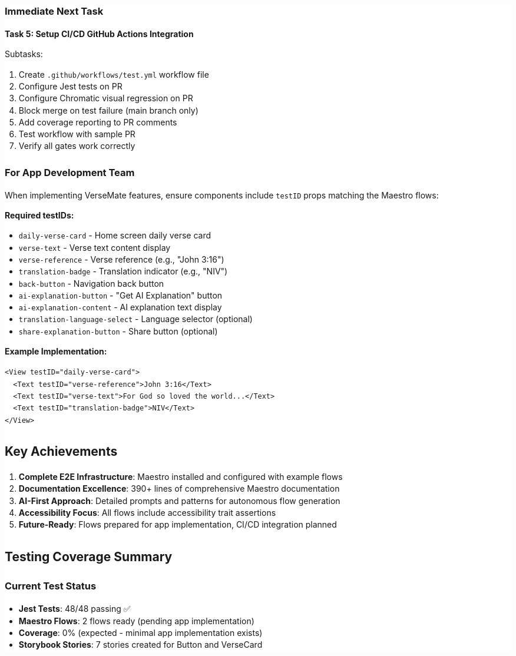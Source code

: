 ### Immediate Next Task
**Task 5: Setup CI/CD GitHub Actions Integration**

Subtasks:
1. Create `.github/workflows/test.yml` workflow file
2. Configure Jest tests on PR
3. Configure Chromatic visual regression on PR
4. Block merge on test failure (main branch only)
5. Add coverage reporting to PR comments
6. Test workflow with sample PR
7. Verify all gates work correctly

### For App Development Team

When implementing VerseMate features, ensure components include `testID` props matching the Maestro flows:

**Required testIDs:**
- `daily-verse-card` - Home screen daily verse card
- `verse-text` - Verse text content display
- `verse-reference` - Verse reference (e.g., "John 3:16")
- `translation-badge` - Translation indicator (e.g., "NIV")
- `back-button` - Navigation back button
- `ai-explanation-button` - "Get AI Explanation" button
- `ai-explanation-content` - AI explanation text display
- `translation-language-select` - Language selector (optional)
- `share-explanation-button` - Share button (optional)

**Example Implementation:**
```tsx
<View testID="daily-verse-card">
  <Text testID="verse-reference">John 3:16</Text>
  <Text testID="verse-text">For God so loved the world...</Text>
  <Text testID="translation-badge">NIV</Text>
</View>
```

## Key Achievements

1. **Complete E2E Infrastructure**: Maestro installed and configured with example flows
2. **Documentation Excellence**: 390+ lines of comprehensive Maestro documentation
3. **AI-First Approach**: Detailed prompts and patterns for autonomous flow generation
4. **Accessibility Focus**: All flows include accessibility trait assertions
5. **Future-Ready**: Flows prepared for app implementation, CI/CD integration planned

## Testing Coverage Summary

### Current Test Status
- **Jest Tests**: 48/48 passing ✅
- **Maestro Flows**: 2 flows ready (pending app implementation)
- **Coverage**: 0% (expected - minimal app implementation exists)
- **Storybook Stories**: 7 stories created for Button and VerseCard
